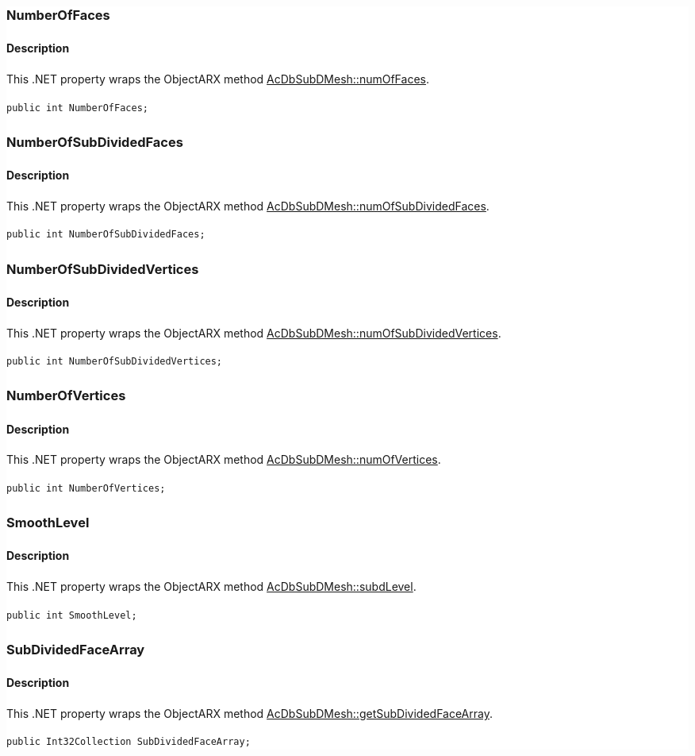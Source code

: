 ### NumberOfFaces

#### Description
This .NET property wraps the ObjectARX method [AcDbSubDMesh::numOfFaces](AcDbSubDMesh__numOfFaces@Adesk__Int32_@const.md).
```text
public int NumberOfFaces;
```

### NumberOfSubDividedFaces

#### Description
This .NET property wraps the ObjectARX method [AcDbSubDMesh::numOfSubDividedFaces](AcDbSubDMesh__numOfSubDividedFaces@Adesk__Int32_@const.md).
```text
public int NumberOfSubDividedFaces;
```

### NumberOfSubDividedVertices

#### Description
This .NET property wraps the ObjectARX method [AcDbSubDMesh::numOfSubDividedVertices](AcDbSubDMesh__numOfSubDividedVertices@Adesk__Int32_@const.md).
```text
public int NumberOfSubDividedVertices;
```

### NumberOfVertices

#### Description
This .NET property wraps the ObjectARX method [AcDbSubDMesh::numOfVertices](AcDbSubDMesh__numOfVertices@Adesk__Int32_@const.md).
```text
public int NumberOfVertices;
```

### SmoothLevel

#### Description
This .NET property wraps the ObjectARX method [AcDbSubDMesh::subdLevel](AcDbSubDMesh__subdLevel@Adesk__Int32_@const.md).
```text
public int SmoothLevel;
```

### SubDividedFaceArray

#### Description
This .NET property wraps the ObjectARX method [AcDbSubDMesh::getSubDividedFaceArray](AcDbSubDMesh__getSubDividedFaceArray@AcArray_Adesk__Int32__@const.md).
```text
public Int32Collection SubDividedFaceArray;
```

